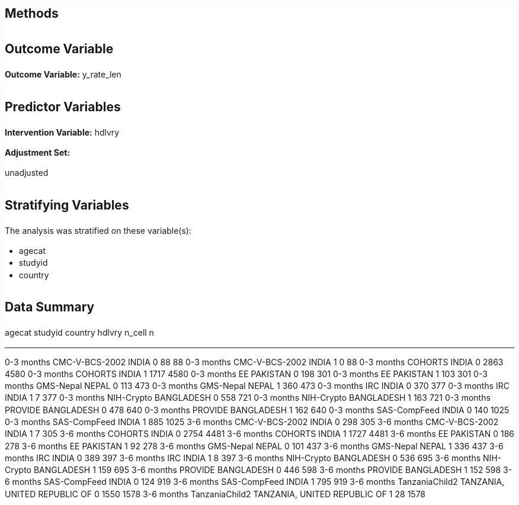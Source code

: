 





## Methods
## Outcome Variable

**Outcome Variable:** y_rate_len

## Predictor Variables

**Intervention Variable:** hdlvry

**Adjustment Set:**

unadjusted

## Stratifying Variables

The analysis was stratified on these variable(s):

* agecat
* studyid
* country

## Data Summary

agecat         studyid          country                        hdlvry    n_cell      n
-------------  ---------------  -----------------------------  -------  -------  -----
0-3 months     CMC-V-BCS-2002   INDIA                          0             88     88
0-3 months     CMC-V-BCS-2002   INDIA                          1              0     88
0-3 months     COHORTS          INDIA                          0           2863   4580
0-3 months     COHORTS          INDIA                          1           1717   4580
0-3 months     EE               PAKISTAN                       0            198    301
0-3 months     EE               PAKISTAN                       1            103    301
0-3 months     GMS-Nepal        NEPAL                          0            113    473
0-3 months     GMS-Nepal        NEPAL                          1            360    473
0-3 months     IRC              INDIA                          0            370    377
0-3 months     IRC              INDIA                          1              7    377
0-3 months     NIH-Crypto       BANGLADESH                     0            558    721
0-3 months     NIH-Crypto       BANGLADESH                     1            163    721
0-3 months     PROVIDE          BANGLADESH                     0            478    640
0-3 months     PROVIDE          BANGLADESH                     1            162    640
0-3 months     SAS-CompFeed     INDIA                          0            140   1025
0-3 months     SAS-CompFeed     INDIA                          1            885   1025
3-6 months     CMC-V-BCS-2002   INDIA                          0            298    305
3-6 months     CMC-V-BCS-2002   INDIA                          1              7    305
3-6 months     COHORTS          INDIA                          0           2754   4481
3-6 months     COHORTS          INDIA                          1           1727   4481
3-6 months     EE               PAKISTAN                       0            186    278
3-6 months     EE               PAKISTAN                       1             92    278
3-6 months     GMS-Nepal        NEPAL                          0            101    437
3-6 months     GMS-Nepal        NEPAL                          1            336    437
3-6 months     IRC              INDIA                          0            389    397
3-6 months     IRC              INDIA                          1              8    397
3-6 months     NIH-Crypto       BANGLADESH                     0            536    695
3-6 months     NIH-Crypto       BANGLADESH                     1            159    695
3-6 months     PROVIDE          BANGLADESH                     0            446    598
3-6 months     PROVIDE          BANGLADESH                     1            152    598
3-6 months     SAS-CompFeed     INDIA                          0            124    919
3-6 months     SAS-CompFeed     INDIA                          1            795    919
3-6 months     TanzaniaChild2   TANZANIA, UNITED REPUBLIC OF   0           1550   1578
3-6 months     TanzaniaChild2   TANZANIA, UNITED REPUBLIC OF   1             28   1578